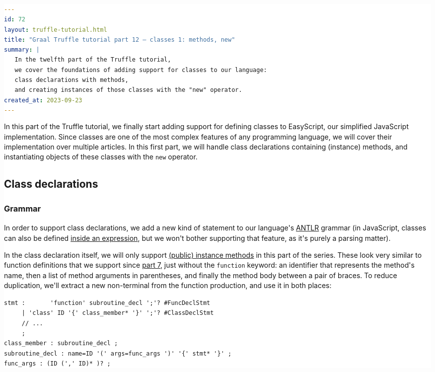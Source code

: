 ```yaml
---
id: 72
layout: truffle-tutorial.html
title: "Graal Truffle tutorial part 12 – classes 1: methods, new"
summary: |
   In the twelfth part of the Truffle tutorial,
   we cover the foundations of adding support for classes to our language:
   class declarations with methods,
   and creating instances of those classes with the "new" operator.
created_at: 2023-09-23
---
```


In this part of the Truffle tutorial,
we finally start adding support for defining classes to EasyScript,
our simplified JavaScript implementation.
Since classes are one of the most complex features of any programming language,
we will cover their implementation over multiple articles.
In this first part, we will handle class declarations containing (instance) methods,
and instantiating objects of these classes with the `new` operator.

## Class declarations

### Grammar

In order to support class declarations,
we add a new kind of statement to our language's [ANTLR](https://www.antlr.org) grammar
(in JavaScript, classes can also be defined
[inside an expression](https://developer.mozilla.org/en-US/docs/Web/JavaScript/Reference/Operators/class),
but we won't bother supporting that feature,
as it's purely a parsing matter).

In the class declaration itself,
we will only support [(public) instance methods](https://developer.mozilla.org/en-US/docs/Web/JavaScript/Reference/Functions/Method_definitions)
in this part of the series.
These look very similar to function definitions that we support since
[part 7](/graal-truffle-tutorial-part-7-function-definitions),
just without the `function` keyword:
an identifier that represents the method's name, then a list of method arguments in parentheses,
and finally the method body between a pair of braces.
To reduce duplication, we'll extract a new non-terminal from the function production,
and use it in both places:

```shell-session
stmt :       'function' subroutine_decl ';'? #FuncDeclStmt
     | 'class' ID '{' class_member* '}' ';'? #ClassDeclStmt
     // ...
     ;
class_member : subroutine_decl ;
subroutine_decl : name=ID '(' args=func_args ')' '{' stmt* '}' ;
func_args : (ID (',' ID)* )? ;
```
